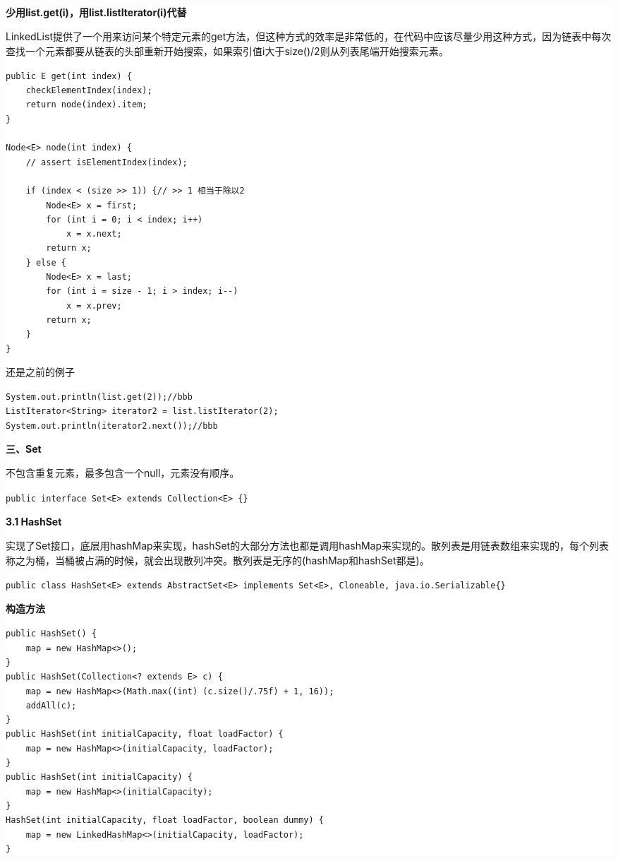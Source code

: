 **少用list.get(i)，用list.listIterator(i)代替**

LinkedList提供了一个用来访问某个特定元素的get方法，但这种方式的效率是非常低的，在代码中应该尽量少用这种方式，因为链表中每次查找一个元素都要从链表的头部重新开始搜索，如果索引值i大于size()/2则从列表尾端开始搜索元素。

	public E get(int index) {
        checkElementIndex(index);
        return node(index).item;
    }

	Node<E> node(int index) {
        // assert isElementIndex(index);

        if (index < (size >> 1)) {// >> 1 相当于除以2
            Node<E> x = first;
            for (int i = 0; i < index; i++)
                x = x.next;
            return x;
        } else {
            Node<E> x = last;
            for (int i = size - 1; i > index; i--)
                x = x.prev;
            return x;
        }
    }

还是之前的例子

	System.out.println(list.get(2));//bbb
	ListIterator<String> iterator2 = list.listIterator(2);
	System.out.println(iterator2.next());//bbb

**三、Set**

不包含重复元素，最多包含一个null，元素没有顺序。

`public interface Set<E> extends Collection<E> {}`

**3.1 HashSet**

实现了Set接口，底层用hashMap来实现，hashSet的大部分方法也都是调用hashMap来实现的。散列表是用链表数组来实现的，每个列表称之为桶，当桶被占满的时候，就会出现散列冲突。散列表是无序的(hashMap和hashSet都是)。

`public class HashSet<E>
    extends AbstractSet<E>
    implements Set<E>, Cloneable, java.io.Serializable{}`

**构造方法**

	public HashSet() {
	    map = new HashMap<>();
	}
	public HashSet(Collection<? extends E> c) {
	    map = new HashMap<>(Math.max((int) (c.size()/.75f) + 1, 16));
	    addAll(c);
	}
	public HashSet(int initialCapacity, float loadFactor) {
	    map = new HashMap<>(initialCapacity, loadFactor);
	}
	public HashSet(int initialCapacity) {
	    map = new HashMap<>(initialCapacity);
	}
	HashSet(int initialCapacity, float loadFactor, boolean dummy) {
	    map = new LinkedHashMap<>(initialCapacity, loadFactor);
	}
